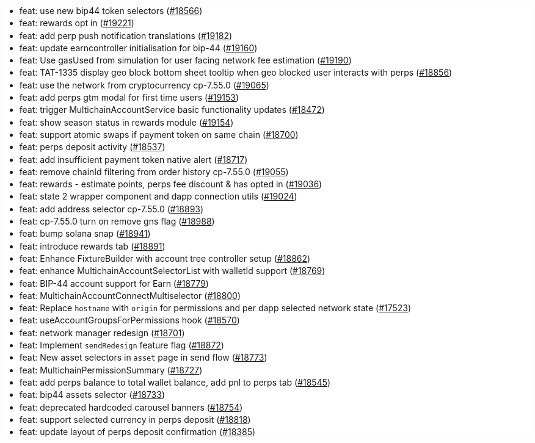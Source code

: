 - feat: use new bip44 token selectors ([#18566](https://github.com/MetaMask/metamask-mobile/pull/18566))
- feat: rewards opt in ([#19221](https://github.com/MetaMask/metamask-mobile/pull/19221))
- feat: add perp push notification translations ([#19182](https://github.com/MetaMask/metamask-mobile/pull/19182))
- feat: update earncontroller initialisation for bip-44 ([#19160](https://github.com/MetaMask/metamask-mobile/pull/19160))
- feat: Use gasUsed from simulation for user facing network fee estimation ([#19190](https://github.com/MetaMask/metamask-mobile/pull/19190))
- feat: TAT-1335 display geo block bottom sheet tooltip when geo blocked user interacts with perps ([#18856](https://github.com/MetaMask/metamask-mobile/pull/18856))
- feat: use the network from cryptocurrency cp-7.55.0 ([#19065](https://github.com/MetaMask/metamask-mobile/pull/19065))
- feat: add perps gtm modal for first time users ([#19153](https://github.com/MetaMask/metamask-mobile/pull/19153))
- feat: trigger MultichainAccountService basic functionality updates ([#18472](https://github.com/MetaMask/metamask-mobile/pull/18472))
- feat: show season status in rewards module ([#19154](https://github.com/MetaMask/metamask-mobile/pull/19154))
- feat: support atomic swaps if payment token on same chain ([#18700](https://github.com/MetaMask/metamask-mobile/pull/18700))
- feat: perps deposit activity ([#18537](https://github.com/MetaMask/metamask-mobile/pull/18537))
- feat: add insufficient payment token native alert ([#18717](https://github.com/MetaMask/metamask-mobile/pull/18717))
- feat: remove chainId filtering from order history cp-7.55.0 ([#19055](https://github.com/MetaMask/metamask-mobile/pull/19055))
- feat: rewards - estimate points, perps fee discount & has opted in ([#19036](https://github.com/MetaMask/metamask-mobile/pull/19036))
- feat: state 2 wrapper component and dapp connection utils ([#19024](https://github.com/MetaMask/metamask-mobile/pull/19024))
- feat: add address selector cp-7.55.0 ([#18893](https://github.com/MetaMask/metamask-mobile/pull/18893))
- feat: cp-7.55.0 turn on remove gns flag ([#18988](https://github.com/MetaMask/metamask-mobile/pull/18988))
- feat: bump solana snap ([#18941](https://github.com/MetaMask/metamask-mobile/pull/18941))
- feat: introduce rewards tab ([#18891](https://github.com/MetaMask/metamask-mobile/pull/18891))
- feat: Enhance FixtureBuilder with account tree controller setup ([#18862](https://github.com/MetaMask/metamask-mobile/pull/18862))
- feat: enhance MultichainAccountSelectorList with walletId support ([#18769](https://github.com/MetaMask/metamask-mobile/pull/18769))
- feat: BIP-44 account support for Earn ([#18779](https://github.com/MetaMask/metamask-mobile/pull/18779))
- feat: MultichainAccountConnectMultiselector ([#18800](https://github.com/MetaMask/metamask-mobile/pull/18800))
- feat: Replace `hostname` with `origin` for permissions and per dapp selected network state ([#17523](https://github.com/MetaMask/metamask-mobile/pull/17523))
- feat: useAccountGroupsForPermissions hook ([#18570](https://github.com/MetaMask/metamask-mobile/pull/18570))
- feat: network manager redesign ([#18701](https://github.com/MetaMask/metamask-mobile/pull/18701))
- feat: Implement `sendRedesign` feature flag ([#18872](https://github.com/MetaMask/metamask-mobile/pull/18872))
- feat: New asset selectors in `asset` page in send flow ([#18773](https://github.com/MetaMask/metamask-mobile/pull/18773))
- feat: MultichainPermissionSummary ([#18727](https://github.com/MetaMask/metamask-mobile/pull/18727))
- feat: add perps balance to total wallet balance, add pnl to perps tab ([#18545](https://github.com/MetaMask/metamask-mobile/pull/18545))
- feat: bip44 assets selector ([#18733](https://github.com/MetaMask/metamask-mobile/pull/18733))
- feat: deprecated hardcoded carousel banners ([#18754](https://github.com/MetaMask/metamask-mobile/pull/18754))
- feat: support selected currency in perps deposit ([#18818](https://github.com/MetaMask/metamask-mobile/pull/18818))
- feat: update layout of perps deposit confirmation ([#18385](https://github.com/MetaMask/metamask-mobile/pull/18385))